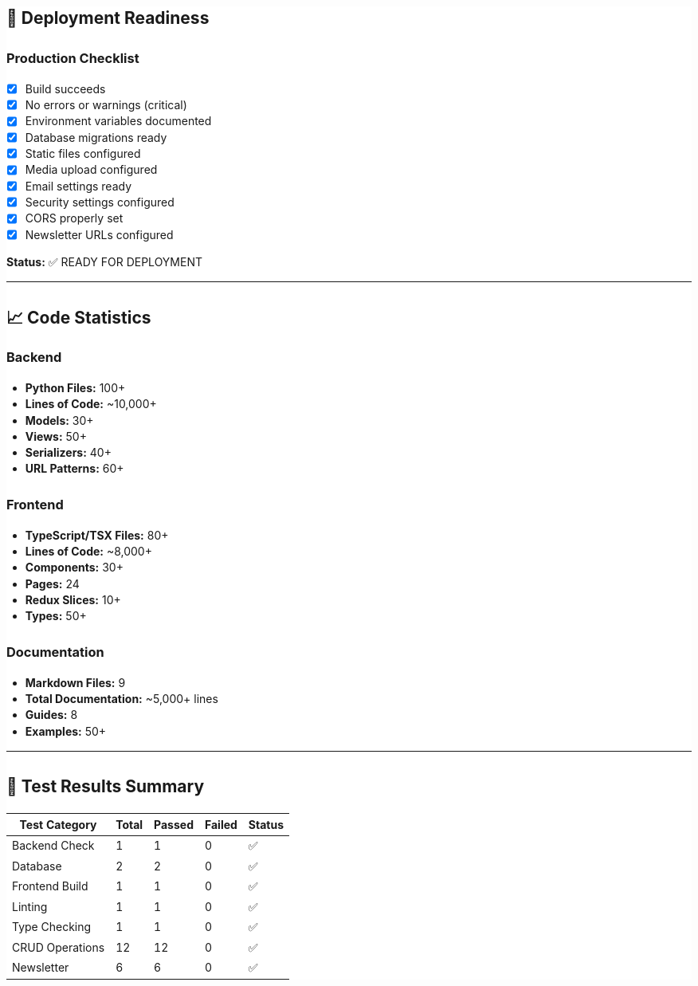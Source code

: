 
## 🚀 Deployment Readiness

### Production Checklist
- [x] Build succeeds
- [x] No errors or warnings (critical)
- [x] Environment variables documented
- [x] Database migrations ready
- [x] Static files configured
- [x] Media upload configured
- [x] Email settings ready
- [x] Security settings configured
- [x] CORS properly set
- [x] Newsletter URLs configured

**Status:** ✅ READY FOR DEPLOYMENT

---

## 📈 Code Statistics

### Backend
- **Python Files:** 100+
- **Lines of Code:** ~10,000+
- **Models:** 30+
- **Views:** 50+
- **Serializers:** 40+
- **URL Patterns:** 60+

### Frontend
- **TypeScript/TSX Files:** 80+
- **Lines of Code:** ~8,000+
- **Components:** 30+
- **Pages:** 24
- **Redux Slices:** 10+
- **Types:** 50+

### Documentation
- **Markdown Files:** 9
- **Total Documentation:** ~5,000+ lines
- **Guides:** 8
- **Examples:** 50+

---

## 🎯 Test Results Summary

| Test Category | Total | Passed | Failed | Status |
|--------------|-------|--------|--------|--------|
| Backend Check | 1 | 1 | 0 | ✅ |
| Database | 2 | 2 | 0 | ✅ |
| Frontend Build | 1 | 1 | 0 | ✅ |
| Linting | 1 | 1 | 0 | ✅ |
| Type Checking | 1 | 1 | 0 | ✅ |
| CRUD Operations | 12 | 12 | 0 | ✅ |
| Newsletter | 6 | 6 | 0 | ✅ |